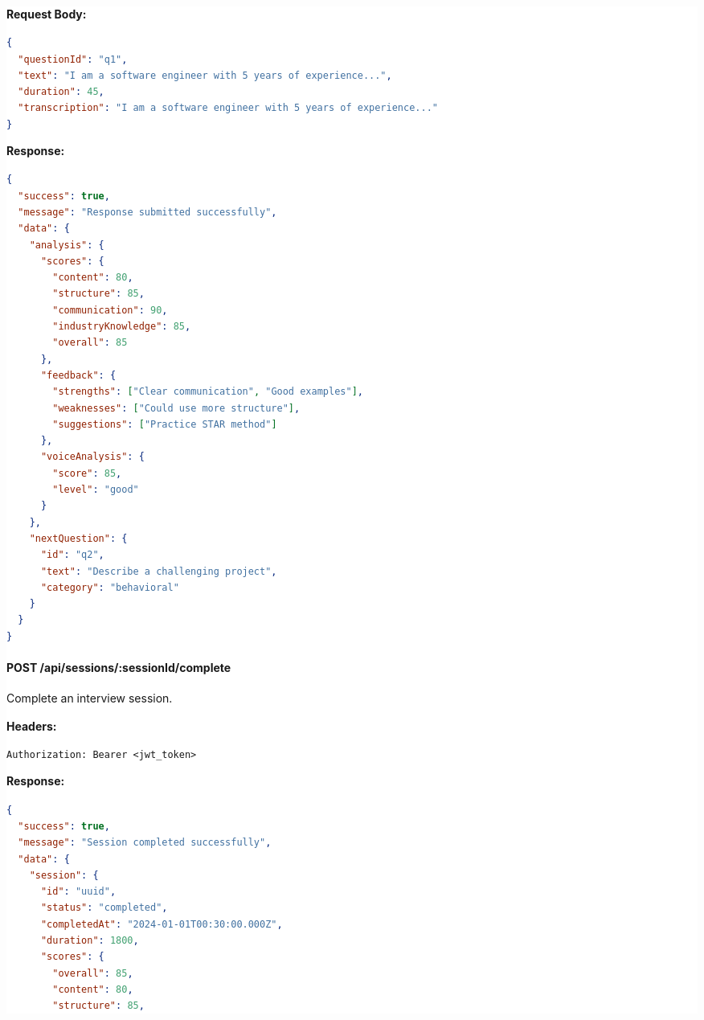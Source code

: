 **Request Body:**
```json
{
  "questionId": "q1",
  "text": "I am a software engineer with 5 years of experience...",
  "duration": 45,
  "transcription": "I am a software engineer with 5 years of experience..."
}
```

**Response:**
```json
{
  "success": true,
  "message": "Response submitted successfully",
  "data": {
    "analysis": {
      "scores": {
        "content": 80,
        "structure": 85,
        "communication": 90,
        "industryKnowledge": 85,
        "overall": 85
      },
      "feedback": {
        "strengths": ["Clear communication", "Good examples"],
        "weaknesses": ["Could use more structure"],
        "suggestions": ["Practice STAR method"]
      },
      "voiceAnalysis": {
        "score": 85,
        "level": "good"
      }
    },
    "nextQuestion": {
      "id": "q2",
      "text": "Describe a challenging project",
      "category": "behavioral"
    }
  }
}
```

#### POST /api/sessions/:sessionId/complete
Complete an interview session.

**Headers:**
```
Authorization: Bearer <jwt_token>
```

**Response:**
```json
{
  "success": true,
  "message": "Session completed successfully",
  "data": {
    "session": {
      "id": "uuid",
      "status": "completed",
      "completedAt": "2024-01-01T00:30:00.000Z",
      "duration": 1800,
      "scores": {
        "overall": 85,
        "content": 80,
        "structure": 85,
```
